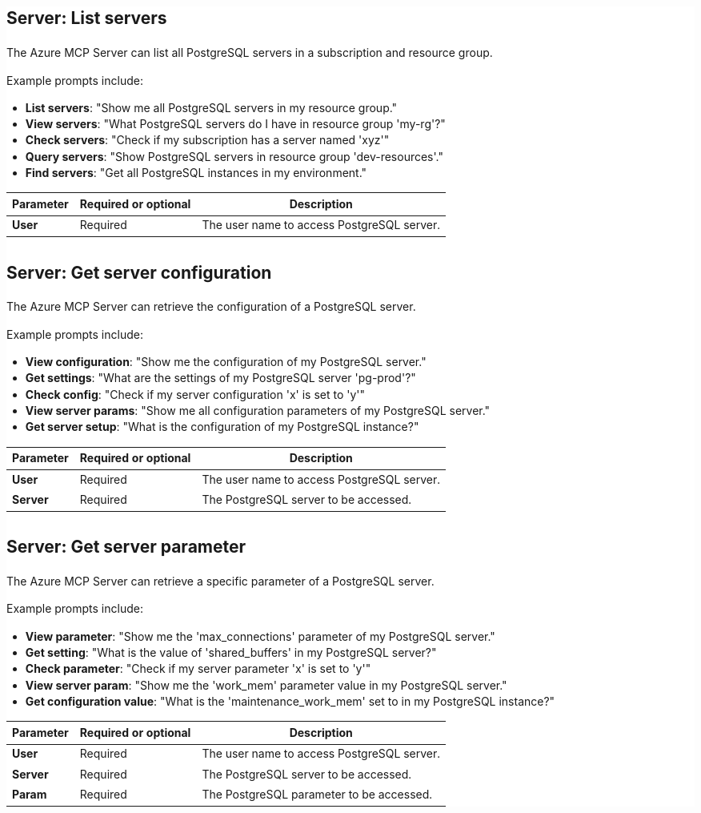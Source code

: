 ## Server: List servers

The Azure MCP Server can list all PostgreSQL servers in a subscription and resource group.

Example prompts include:

- **List servers**: "Show me all PostgreSQL servers in my resource group."
- **View servers**: "What PostgreSQL servers do I have in resource group 'my-rg'?"
- **Check servers**: "Check if my subscription has a server named 'xyz'"
- **Query servers**: "Show PostgreSQL servers in resource group 'dev-resources'."
- **Find servers**: "Get all PostgreSQL instances in my environment."

| Parameter | Required or optional | Description |
|-----------|-------------|-------------|
| **User** | Required | The user name to access PostgreSQL server. |

## Server: Get server configuration

The Azure MCP Server can retrieve the configuration of a PostgreSQL server.

Example prompts include:

- **View configuration**: "Show me the configuration of my PostgreSQL server."
- **Get settings**: "What are the settings of my PostgreSQL server 'pg-prod'?"
- **Check config**: "Check if my server configuration 'x' is set to 'y'"
- **View server params**: "Show me all configuration parameters of my PostgreSQL server."
- **Get server setup**: "What is the configuration of my PostgreSQL instance?"

| Parameter | Required or optional | Description |
|-----------|-------------|-------------|
| **User** | Required | The user name to access PostgreSQL server. |
| **Server** | Required | The PostgreSQL server to be accessed. |

## Server: Get server parameter

The Azure MCP Server can retrieve a specific parameter of a PostgreSQL server.

Example prompts include:

- **View parameter**: "Show me the 'max_connections' parameter of my PostgreSQL server."
- **Get setting**: "What is the value of 'shared_buffers' in my PostgreSQL server?"
- **Check parameter**: "Check if my server parameter 'x' is set to 'y'"
- **View server param**: "Show me the 'work_mem' parameter value in my PostgreSQL server."
- **Get configuration value**: "What is the 'maintenance_work_mem' set to in my PostgreSQL instance?"

| Parameter | Required or optional | Description |
|-----------|-------------|-------------|
| **User** | Required | The user name to access PostgreSQL server. |
| **Server** | Required | The PostgreSQL server to be accessed. |
| **Param** | Required | The PostgreSQL parameter to be accessed. |
